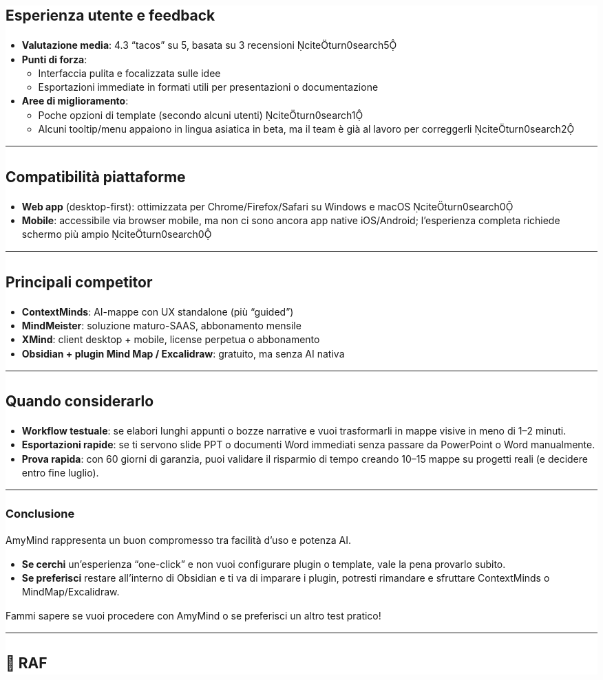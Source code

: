 ## Esperienza utente e feedback  
- **Valutazione media**: 4.3 “tacos” su 5, basata su 3 recensioni citeturn0search5  
- **Punti di forza**:  
  - Interfaccia pulita e focalizzata sulle idee  
  - Esportazioni immediate in formati utili per presentazioni o documentazione  
- **Aree di miglioramento**:  
  - Poche opzioni di template (secondo alcuni utenti) citeturn0search1  
  - Alcuni tooltip/menu appaiono in lingua asiatica in beta, ma il team è già al lavoro per correggerli citeturn0search2  

---

## Compatibilità piattaforme  
- **Web app** (desktop-first): ottimizzata per Chrome/Firefox/Safari su Windows e macOS citeturn0search0  
- **Mobile**: accessibile via browser mobile, ma non ci sono ancora app native iOS/Android; l’esperienza completa richiede schermo più ampio citeturn0search0  

---

## Principali competitor  
- **ContextMinds**: AI-mappe con UX standalone (più “guided”)  
- **MindMeister**: soluzione maturo-SAAS, abbonamento mensile  
- **XMind**: client desktop + mobile, license perpetua o abbonamento  
- **Obsidian + plugin Mind Map / Excalidraw**: gratuito, ma senza AI nativa  

---

## Quando considerarlo  
- **Workflow testuale**: se elabori lunghi appunti o bozze narrative e vuoi trasformarli in mappe visive in meno di 1–2 minuti.  
- **Esportazioni rapide**: se ti servono slide PPT o documenti Word immediati senza passare da PowerPoint o Word manualmente.  
- **Prova rapida**: con 60 giorni di garanzia, puoi validare il risparmio di tempo creando 10–15 mappe su progetti reali (e decidere entro fine luglio).  

---

### Conclusione  
AmyMind rappresenta un buon compromesso tra facilità d’uso e potenza AI.  
- **Se cerchi** un’esperienza “one-click” e non vuoi configurare plugin o template, vale la pena provarlo subito.  
- **Se preferisci** restare all’interno di Obsidian e ti va di imparare i plugin, potresti rimandare e sfruttare ContextMinds o MindMap/Excalidraw.  

Fammi sapere se vuoi procedere con AmyMind o se preferisci un altro test pratico!

---

## 👤 **RAF**
